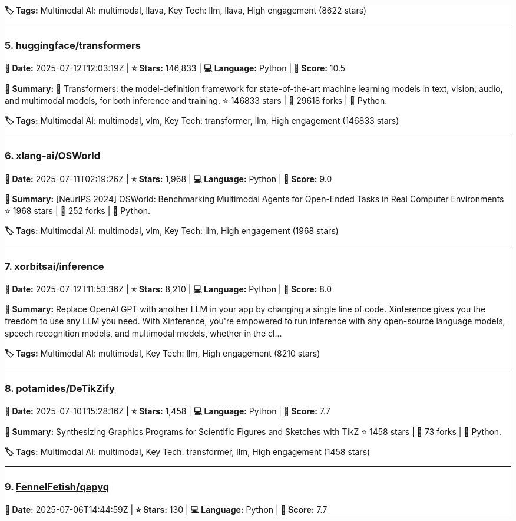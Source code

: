 **🏷️ Tags:** Multimodal AI: multimodal, llava, Key Tech: llm, llava, High engagement (8622 stars)

---

### 5. [huggingface/transformers](https://github.com/huggingface/transformers)
**📅 Date:** 2025-07-12T12:03:19Z | **⭐ Stars:** 146,833 | **💻 Language:** Python | **🎯 Score:** 10.5

**📝 Summary:** 🤗 Transformers: the model-definition framework for state-of-the-art machine learning models in text, vision, audio, and multimodal models, for both inference and training. ⭐ 146833 stars | 🍴 29618 forks | 📝 Python.

**🏷️ Tags:** Multimodal AI: multimodal, vlm, Key Tech: transformer, llm, High engagement (146833 stars)

---

### 6. [xlang-ai/OSWorld](https://github.com/xlang-ai/OSWorld)
**📅 Date:** 2025-07-11T02:19:26Z | **⭐ Stars:** 1,968 | **💻 Language:** Python | **🎯 Score:** 9.0

**📝 Summary:** [NeurIPS 2024] OSWorld: Benchmarking Multimodal Agents for Open-Ended Tasks in Real Computer Environments ⭐ 1968 stars | 🍴 252 forks | 📝 Python.

**🏷️ Tags:** Multimodal AI: multimodal, vlm, Key Tech: llm, High engagement (1968 stars)

---

### 7. [xorbitsai/inference](https://github.com/xorbitsai/inference)
**📅 Date:** 2025-07-12T11:53:36Z | **⭐ Stars:** 8,210 | **💻 Language:** Python | **🎯 Score:** 8.0

**📝 Summary:** Replace OpenAI GPT with another LLM in your app by changing a single line of code. Xinference gives you the freedom to use any LLM you need. With Xinference, you're empowered to run inference with any open-source language models, speech recognition models, and multimodal models, whether in the cl...

**🏷️ Tags:** Multimodal AI: multimodal, Key Tech: llm, High engagement (8210 stars)

---

### 8. [potamides/DeTikZify](https://github.com/potamides/DeTikZify)
**📅 Date:** 2025-07-10T15:28:16Z | **⭐ Stars:** 1,458 | **💻 Language:** Python | **🎯 Score:** 7.7

**📝 Summary:** Synthesizing Graphics Programs for Scientific Figures and Sketches with TikZ ⭐ 1458 stars | 🍴 73 forks | 📝 Python.

**🏷️ Tags:** Multimodal AI: multimodal, Key Tech: transformer, llm, High engagement (1458 stars)

---

### 9. [FennelFetish/qapyq](https://github.com/FennelFetish/qapyq)
**📅 Date:** 2025-07-06T14:44:59Z | **⭐ Stars:** 130 | **💻 Language:** Python | **🎯 Score:** 7.7
